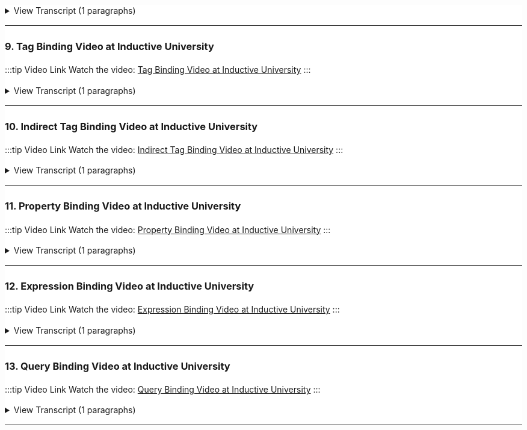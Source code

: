 <details><summary>View Transcript (1 paragraphs)</summary></details>

---

### 9. Tag Binding Video at Inductive University

:::tip Video Link
Watch the video: [Tag Binding Video at Inductive University](https://inductiveuniversity.com/videos/perspective-tag-binding/8.1)
:::

<details><summary>View Transcript (1 paragraphs)</summary></details>

---

### 10. Indirect Tag Binding Video at Inductive University

:::tip Video Link
Watch the video: [Indirect Tag Binding Video at Inductive University](https://inductiveuniversity.com/videos/perspective-indirect-tag-binding/8.1)
:::

<details><summary>View Transcript (1 paragraphs)</summary></details>

---

### 11. Property Binding Video at Inductive University

:::tip Video Link
Watch the video: [Property Binding Video at Inductive University](https://inductiveuniversity.com/videos/perspective-property-binding/8.1)
:::

<details><summary>View Transcript (1 paragraphs)</summary></details>

---

### 12. Expression Binding Video at Inductive University

:::tip Video Link
Watch the video: [Expression Binding Video at Inductive University](https://inductiveuniversity.com/videos/perspective-expression-binding/8.1)
:::

<details><summary>View Transcript (1 paragraphs)</summary></details>

---

### 13. Query Binding Video at Inductive University

:::tip Video Link
Watch the video: [Query Binding Video at Inductive University](https://inductiveuniversity.com/videos/query-binding/8.1)
:::

<details><summary>View Transcript (1 paragraphs)</summary></details>

---